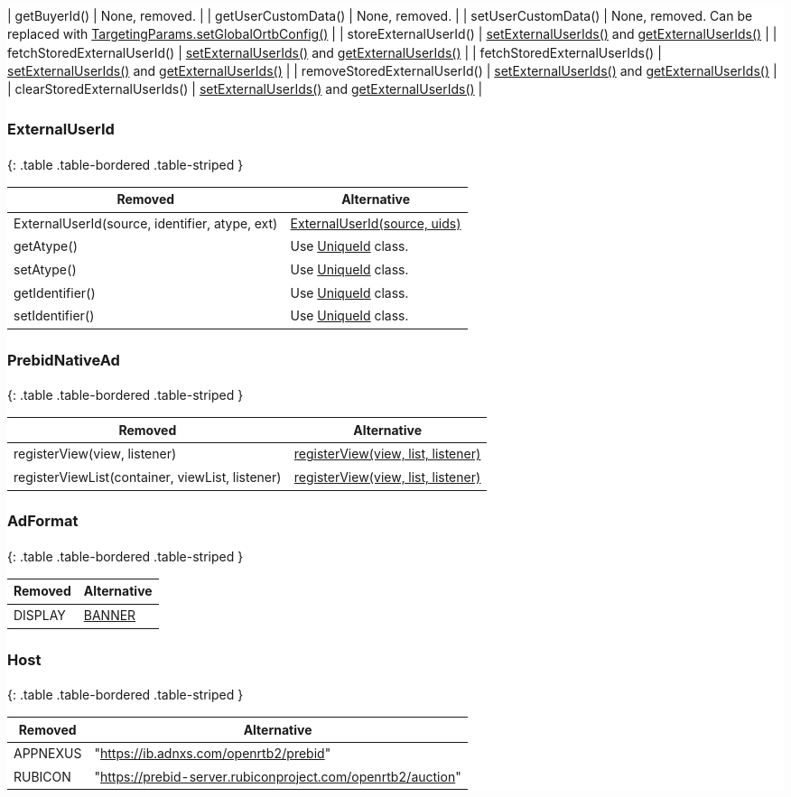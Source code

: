 | getBuyerId()                 | None, removed.                                                                                                                                                                                                                                                                        |
| getUserCustomData()          | None, removed.                                                                                                                             |
| setUserCustomData()          | None, removed. Can be replaced with [TargetingParams.setGlobalOrtbConfig()](https://docs.prebid.org/prebid-mobile-android/org/prebid/mobile/TargetingParams.html#setGlobalOrtbConfig(java.lang.String))                                  |
| storeExternalUserId()        | [setExternalUserIds()](https://docs.prebid.org/prebid-mobile-android/org/prebid/mobile/TargetingParams.html#setExternalUserIds(java.util.List)) and [getExternalUserIds()](https://docs.prebid.org/prebid-mobile-android/org/prebid/mobile/TargetingParams.html#getExternalUserIds()) |
| fetchStoredExternalUserId()  | [setExternalUserIds()](https://docs.prebid.org/prebid-mobile-android/org/prebid/mobile/TargetingParams.html#setExternalUserIds(java.util.List)) and [getExternalUserIds()](https://docs.prebid.org/prebid-mobile-android/org/prebid/mobile/TargetingParams.html#getExternalUserIds()) |
| fetchStoredExternalUserIds() | [setExternalUserIds()](https://docs.prebid.org/prebid-mobile-android/org/prebid/mobile/TargetingParams.html#setExternalUserIds(java.util.List)) and [getExternalUserIds()](https://docs.prebid.org/prebid-mobile-android/org/prebid/mobile/TargetingParams.html#getExternalUserIds()) |
| removeStoredExternalUserId() | [setExternalUserIds()](https://docs.prebid.org/prebid-mobile-android/org/prebid/mobile/TargetingParams.html#setExternalUserIds(java.util.List)) and [getExternalUserIds()](https://docs.prebid.org/prebid-mobile-android/org/prebid/mobile/TargetingParams.html#getExternalUserIds()) |
| clearStoredExternalUserIds() | [setExternalUserIds()](https://docs.prebid.org/prebid-mobile-android/org/prebid/mobile/TargetingParams.html#setExternalUserIds(java.util.List)) and [getExternalUserIds()](https://docs.prebid.org/prebid-mobile-android/org/prebid/mobile/TargetingParams.html#getExternalUserIds()) |

### ExternalUserId

{: .table .table-bordered .table-striped }

| Removed                                        | Alternative                  |
|------------------------------------------------|------------------------------|
| ExternalUserId(source, identifier, atype, ext) | [ExternalUserId(source, uids)](https://docs.prebid.org/prebid-mobile-android/org/prebid/mobile/ExternalUserId.html#%3Cinit%3E(java.lang.String,java.util.List)) |
| getAtype()                                     | Use [UniqueId](https://docs.prebid.org/prebid-mobile-android/org/prebid/mobile/ExternalUserId.UniqueId.html) class.          |
| setAtype()                                     | Use [UniqueId](https://docs.prebid.org/prebid-mobile-android/org/prebid/mobile/ExternalUserId.UniqueId.html) class.          |
| getIdentifier()                                | Use [UniqueId](https://docs.prebid.org/prebid-mobile-android/org/prebid/mobile/ExternalUserId.UniqueId.html) class.          |
| setIdentifier()                                | Use [UniqueId](https://docs.prebid.org/prebid-mobile-android/org/prebid/mobile/ExternalUserId.UniqueId.html) class.          |

### PrebidNativeAd

{: .table .table-bordered .table-striped }

| Removed                                         | Alternative                        |
|-------------------------------------------------|------------------------------------|
| registerView(view, listener)                    | [registerView(view, list, listener)](https://docs.prebid.org/prebid-mobile-android/org/prebid/mobile/PrebidNativeAd.html#registerView(android.view.View,java.util.List,org.prebid.mobile.PrebidNativeAdEventListener)) |
| registerViewList(container, viewList, listener) | [registerView(view, list, listener)](https://docs.prebid.org/prebid-mobile-android/org/prebid/mobile/PrebidNativeAd.html#registerView(android.view.View,java.util.List,org.prebid.mobile.PrebidNativeAdEventListener)) |

### AdFormat

{: .table .table-bordered .table-striped }

| Removed | Alternative |
|---------|-------------|
| DISPLAY | [BANNER](https://docs.prebid.org/prebid-mobile-android/org/prebid/mobile/api/data/AdUnitFormat.html#BANNER)      |

### Host

{: .table .table-bordered .table-striped }

| Removed  | Alternative                                                   |
|----------|---------------------------------------------------------------|
| APPNEXUS | "<https://ib.adnxs.com/openrtb2/prebid>"                      |
| RUBICON  | "<https://prebid-server.rubiconproject.com/openrtb2/auction>" |
